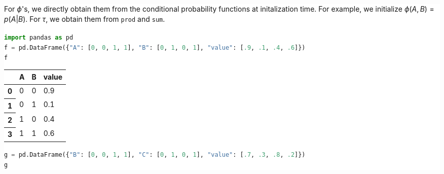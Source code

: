 For $\phi$'s, we directly obtain them from the conditional probability functions at initalization time. For example, we initialize $\phi(A,B) = p(A|B)$. For $\tau$, we obtain them from `prod` and `sum`. 


```python
import pandas as pd
f = pd.DataFrame({"A": [0, 0, 1, 1], "B": [0, 1, 0, 1], "value": [.9, .1, .4, .6]})
f
```

<table>
  <thead>
    <tr style="text-align: right;">
      <th></th>
      <th>A</th>
      <th>B</th>
      <th>value</th>
    </tr>
  </thead>
  <tbody>
    <tr>
      <th>0</th>
      <td>0</td>
      <td>0</td>
      <td>0.9</td>
    </tr>
    <tr>
      <th>1</th>
      <td>0</td>
      <td>1</td>
      <td>0.1</td>
    </tr>
    <tr>
      <th>2</th>
      <td>1</td>
      <td>0</td>
      <td>0.4</td>
    </tr>
    <tr>
      <th>3</th>
      <td>1</td>
      <td>1</td>
      <td>0.6</td>
    </tr>
  </tbody>
</table>




```python
g = pd.DataFrame({"B": [0, 0, 1, 1], "C": [0, 1, 0, 1], "value": [.7, .3, .8, .2]})
g
```
